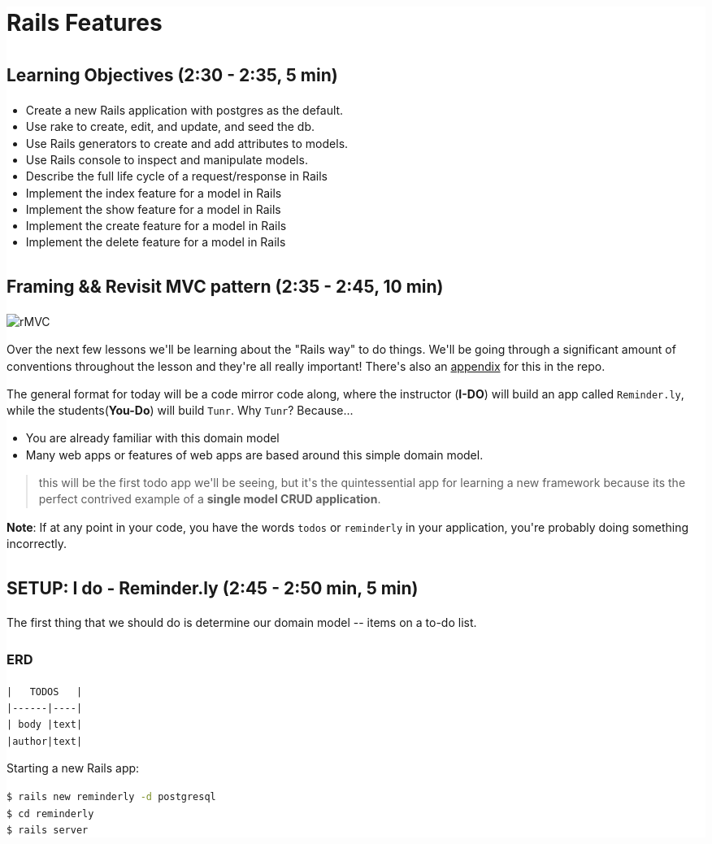 # Rails Features

## Learning Objectives (2:30 - 2:35, 5 min)
- Create a new Rails application with postgres as the default.
- Use rake to create, edit, and update, and seed the db.
- Use Rails generators to create and add attributes to models.
- Use Rails console to inspect and manipulate models.
- Describe the full life cycle of a request/response in Rails
- Implement the index feature for a model in Rails
- Implement the show feature for a model in Rails
- Implement the create feature for a model in Rails
- Implement the delete feature for a model in Rails

## Framing && Revisit MVC pattern (2:35 - 2:45, 10 min)

![rMVC](http://i.stack.imgur.com/Sf2OQ.png)

Over the next few lessons we'll be learning about the "Rails way" to do things. We'll be going through a significant amount of conventions throughout the lesson and they're all really important! There's also an [appendix](conventions.md) for this in the repo.

The general format for today will be a code mirror code along, where the instructor (**I-DO**) will build an app called `Reminder.ly`, while the students(**You-Do**) will build `Tunr`.  Why `Tunr`? Because...

- You are already familiar with this domain model
- Many web apps or features of web apps are based around this simple domain model.

> this will be the first todo app we'll be seeing, but it's the quintessential app for learning a new framework because its the perfect contrived example of a **single model CRUD application**.


**Note**: If at any point in your code, you have the words `todos` or `reminderly` in your application, you're probably doing something incorrectly.

## SETUP: I do - Reminder.ly (2:45 - 2:50 min, 5 min)

The first thing that we should do is determine our domain model -- items on a to-do list.

### ERD

```
|   TODOS   |
|------|----|
| body |text|
|author|text|
```

Starting a new Rails app:

```bash
$ rails new reminderly -d postgresql
$ cd reminderly
$ rails server
```
